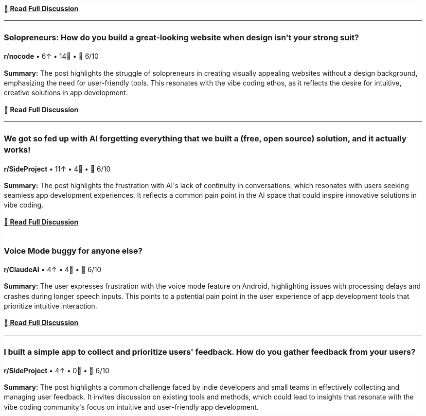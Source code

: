 [**👀 Read Full Discussion**](https://reddit.com/r/ClaudeAI/comments/1ltnsmw/average_claude_code_experience/)

---

### Solopreneurs: How do you build a great-looking website when design isn't your strong suit?

**r/nocode** • 6↑ • 14💬 • 🎯 6/10

**Summary:** The post highlights the struggle of solopreneurs in creating visually appealing websites without a design background, emphasizing the need for user-friendly tools. This resonates with the vibe coding ethos, as it reflects the desire for intuitive, creative solutions in app development.

[**👀 Read Full Discussion**](https://reddit.com/r/nocode/comments/1lt2wgp/solopreneurs_how_do_you_build_a_greatlooking/)

---

### We got so fed up with AI forgetting everything that we built a (free, open source) solution, and it actually works!

**r/SideProject** • 11↑ • 4💬 • 🎯 6/10

**Summary:** The post highlights the frustration with AI's lack of continuity in conversations, which resonates with users seeking seamless app development experiences. It reflects a common pain point in the AI space that could inspire innovative solutions in vibe coding.

[**👀 Read Full Discussion**](https://reddit.com/r/SideProject/comments/1ltxgif/we_got_so_fed_up_with_ai_forgetting_everything/)

---

### Voice Mode buggy for anyone else?

**r/ClaudeAI** • 4↑ • 4💬 • 🎯 6/10

**Summary:** The user expresses frustration with the voice mode feature on Android, highlighting issues with processing delays and crashes during longer speech inputs. This points to a potential pain point in the user experience of app development tools that prioritize intuitive interaction.

[**👀 Read Full Discussion**](https://reddit.com/r/ClaudeAI/comments/1lu3p4t/voice_mode_buggy_for_anyone_else/)

---

### I built a simple app to collect and prioritize users' feedback. How do you gather feedback from your users?

**r/SideProject** • 4↑ • 0💬 • 🎯 6/10

**Summary:** The post highlights a common challenge faced by indie developers and small teams in effectively collecting and managing user feedback. It invites discussion on existing tools and methods, which could lead to insights that resonate with the vibe coding community's focus on intuitive and user-friendly app development.
